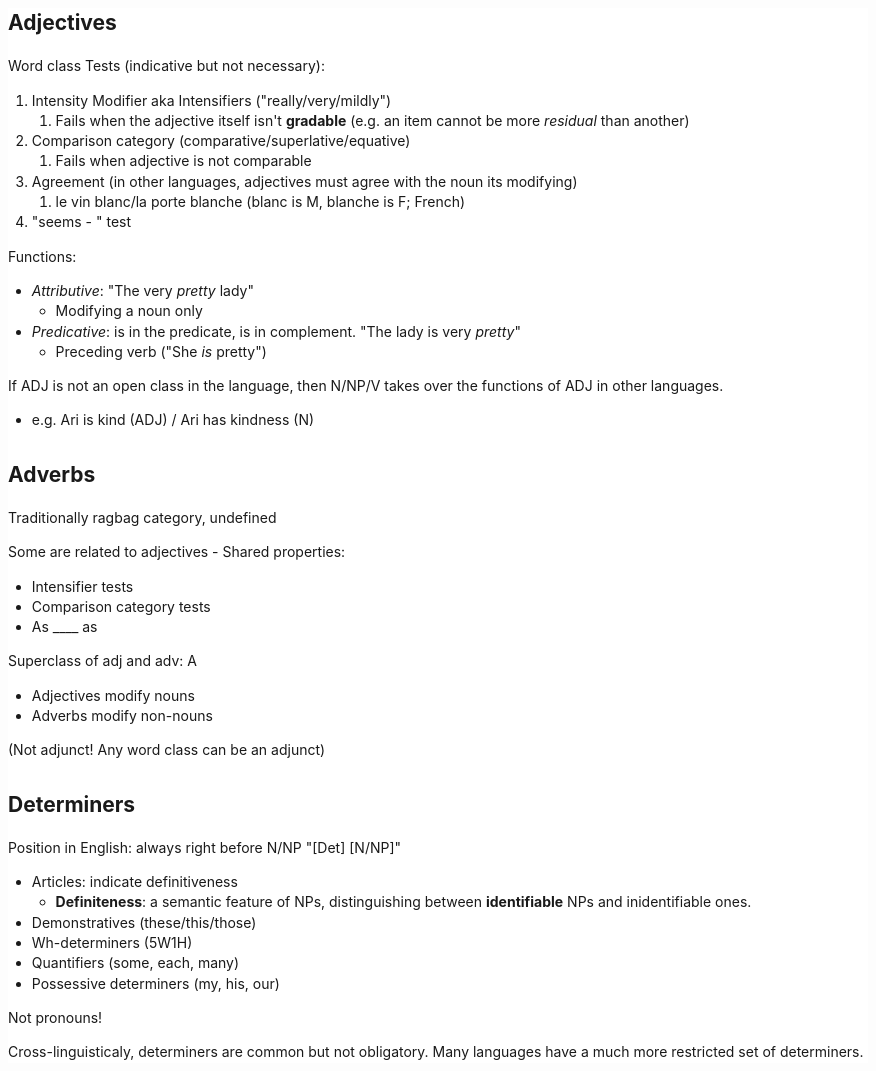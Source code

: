 ## Adjectives

Word class Tests (indicative but not necessary):
1. Intensity Modifier aka Intensifiers ("really/very/mildly")
   1. Fails when the adjective itself isn't **gradable** (e.g. an item cannot be more *residual* than another)
2. Comparison category (comparative/superlative/equative)
   1. Fails when adjective is not comparable
3. Agreement (in other languages, adjectives must agree with the noun its modifying)
   1. le vin blanc/la porte blanche (blanc is M, blanche is F; French)
4. "seems - " test

Functions:

- *Attributive*: "The very *pretty* lady"
  - Modifying a noun only
- *Predicative*: is in the predicate, is in complement. "The lady is very *pretty*"
  - Preceding verb ("She *is* pretty")

If ADJ is not an open class in the language, then N/NP/V takes over the functions of ADJ in other languages.
- e.g. Ari is kind (ADJ) / Ari has kindness (N)

## Adverbs

Traditionally ragbag category, undefined

Some are related to adjectives - Shared properties:
- Intensifier tests
- Comparison category tests
- As ____ as

Superclass of adj and adv: A

- Adjectives modify nouns
- Adverbs modify non-nouns

(Not adjunct! Any word class can be an adjunct)

## Determiners

Position in English: always right before N/NP "[Det] [N/NP]"

- Articles: indicate definitiveness
  - **Definiteness**: a semantic feature of NPs, distinguishing between **identifiable** NPs and inidentifiable ones.
- Demonstratives (these/this/those)
- Wh-determiners (5W1H)
- Quantifiers (some, each, many)
- Possessive determiners (my, his, our)

Not pronouns!

Cross-linguisticaly, determiners are common but not obligatory. 
Many languages have a much more restricted set of determiners.

